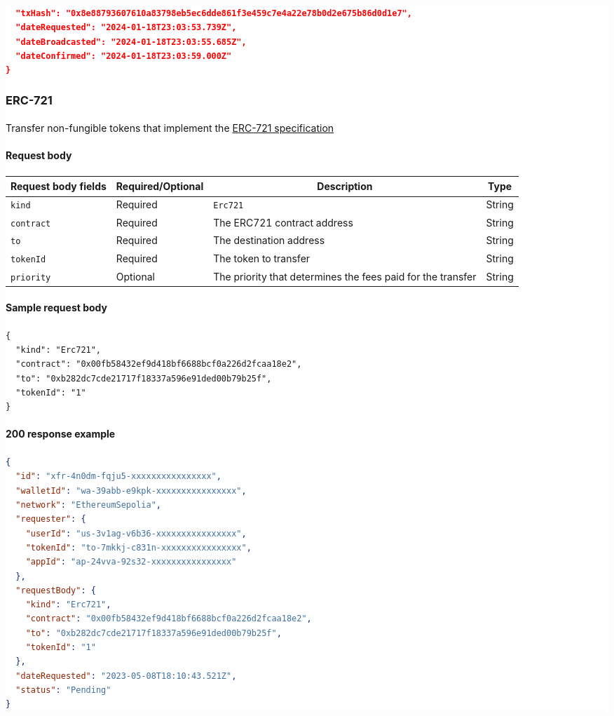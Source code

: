 ```json
  "txHash": "0x8e88793607610a83798eb5ec6dde861f3e459c7e4a22e78b0d2e675b86d0d1e7",
  "dateRequested": "2024-01-18T23:03:53.739Z",
  "dateBroadcasted": "2024-01-18T23:03:55.685Z",
  "dateConfirmed": "2024-01-18T23:03:59.000Z"
}
```

### ERC-721 <a href="#evm-erc721" id="evm-erc721"></a>

Transfer non-fungible tokens that implement the [ERC-721 specification](https://eips.ethereum.org/EIPS/eip-721)

#### Request body <a href="#erc721-request-body" id="erc721-request-body"></a>

| Request body fields | Required/Optional | Description                                                 | Type   |
| ------------------- | ----------------- | ----------------------------------------------------------- | ------ |
| `kind`              | Required          | `Erc721`                                                    | String |
| `contract`          | Required          | The ERC721 contract address                                 | String |
| `to`                | Required          | The destination address                                     | String |
| `tokenId`           | Required          | The token to transfer                                       | String |
| `priority`          | Optional          | The priority that determines the fees paid for the transfer | String |

#### Sample request body <a href="#sample-erc721-request" id="sample-erc721-request"></a>

```shell
{
  "kind": "Erc721",
  "contract": "0x00fb58432ef9d418bf6688bcf0a226d2fcaa18e2",
  "to": "0xb282dc7cde21717f18337a596e91ded00b79b25f",
  "tokenId": "1"
}
```

#### 200 response example <a href="#erc721-response-example" id="erc721-response-example"></a>

```json
{
  "id": "xfr-4n0dm-fqju5-xxxxxxxxxxxxxxxx",
  "walletId": "wa-39abb-e9kpk-xxxxxxxxxxxxxxxx",
  "network": "EthereumSepolia",
  "requester": {
    "userId": "us-3v1ag-v6b36-xxxxxxxxxxxxxxxx",
    "tokenId": "to-7mkkj-c831n-xxxxxxxxxxxxxxxx",
    "appId": "ap-24vva-92s32-xxxxxxxxxxxxxxxx"
  },
  "requestBody": {
    "kind": "Erc721",
    "contract": "0x00fb58432ef9d418bf6688bcf0a226d2fcaa18e2",
    "to": "0xb282dc7cde21717f18337a596e91ded00b79b25f",
    "tokenId": "1"
  },
  "dateRequested": "2023-05-08T18:10:43.521Z",
  "status": "Pending"
}
```
